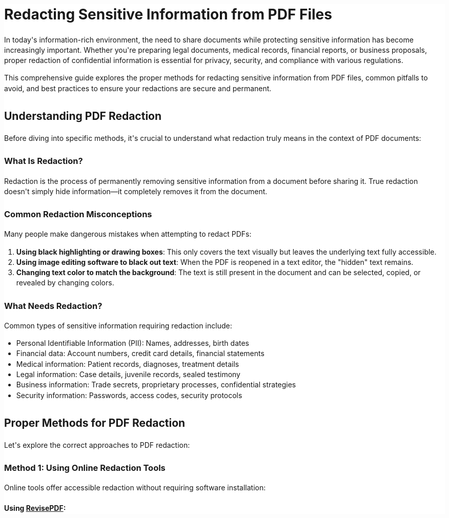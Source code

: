 # Redacting Sensitive Information from PDF Files

In today's information-rich environment, the need to share documents while protecting sensitive information has become increasingly important. Whether you're preparing legal documents, medical records, financial reports, or business proposals, proper redaction of confidential information is essential for privacy, security, and compliance with various regulations.

This comprehensive guide explores the proper methods for redacting sensitive information from PDF files, common pitfalls to avoid, and best practices to ensure your redactions are secure and permanent.

## Understanding PDF Redaction

Before diving into specific methods, it's crucial to understand what redaction truly means in the context of PDF documents:

### What Is Redaction?

Redaction is the process of permanently removing sensitive information from a document before sharing it. True redaction doesn't simply hide information—it completely removes it from the document.

### Common Redaction Misconceptions

Many people make dangerous mistakes when attempting to redact PDFs:

1. **Using black highlighting or drawing boxes**: This only covers the text visually but leaves the underlying text fully accessible.
2. **Using image editing software to black out text**: When the PDF is reopened in a text editor, the "hidden" text remains.
3. **Changing text color to match the background**: The text is still present in the document and can be selected, copied, or revealed by changing colors.

### What Needs Redaction?

Common types of sensitive information requiring redaction include:

- Personal Identifiable Information (PII): Names, addresses, birth dates
- Financial data: Account numbers, credit card details, financial statements
- Medical information: Patient records, diagnoses, treatment details
- Legal information: Case details, juvenile records, sealed testimony
- Business information: Trade secrets, proprietary processes, confidential strategies
- Security information: Passwords, access codes, security protocols

## Proper Methods for PDF Redaction

Let's explore the correct approaches to PDF redaction:

### Method 1: Using Online Redaction Tools

Online tools offer accessible redaction without requiring software installation:

#### Using [RevisePDF](https://www.revisepdf.com):
